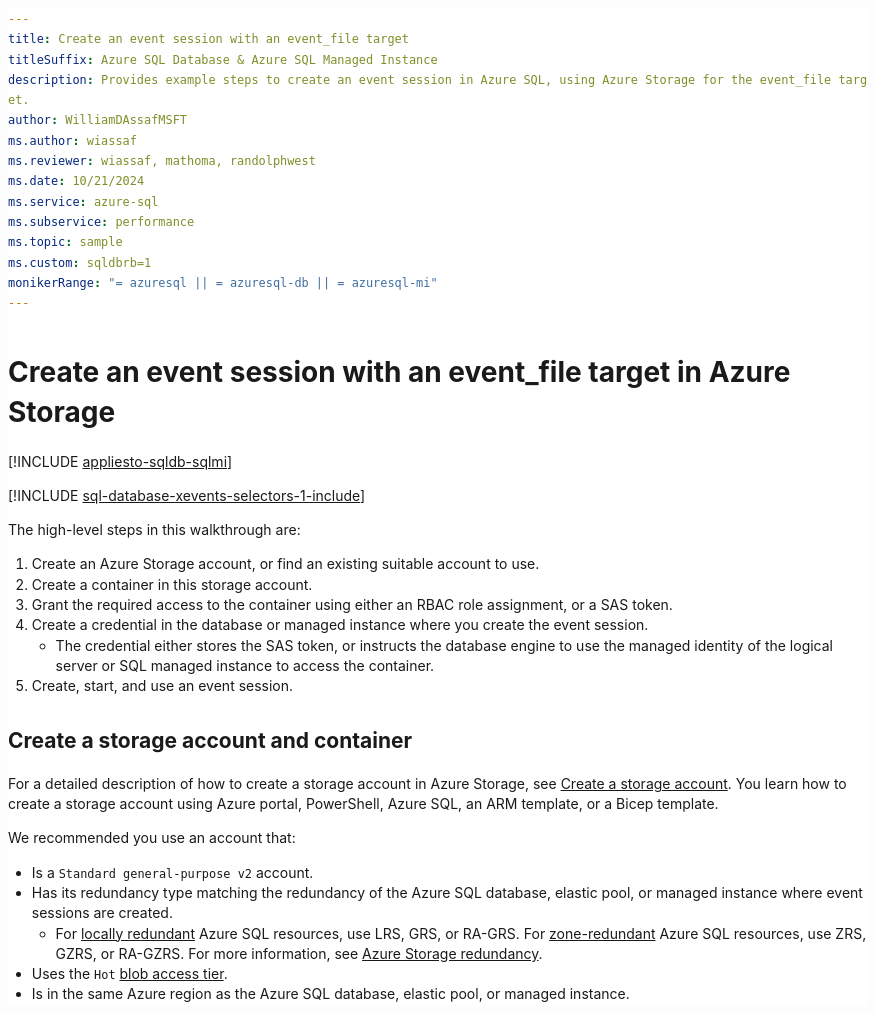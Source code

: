 ```yaml
---
title: Create an event session with an event_file target
titleSuffix: Azure SQL Database & Azure SQL Managed Instance
description: Provides example steps to create an event session in Azure SQL, using Azure Storage for the event_file target.
author: WilliamDAssafMSFT
ms.author: wiassaf
ms.reviewer: wiassaf, mathoma, randolphwest
ms.date: 10/21/2024
ms.service: azure-sql
ms.subservice: performance
ms.topic: sample
ms.custom: sqldbrb=1
monikerRange: "= azuresql || = azuresql-db || = azuresql-mi"
---
```

# Create an event session with an event_file target in Azure Storage

[!INCLUDE [appliesto-sqldb-sqlmi](../includes/appliesto-sqldb-sqlmi.md)]

[!INCLUDE [sql-database-xevents-selectors-1-include](../includes/sql-database-xevents-selectors-1-include.md)]

The high-level steps in this walkthrough are:

1. Create an Azure Storage account, or find an existing suitable account to use.
1. Create a container in this storage account.
1. Grant the required access to the container using either an RBAC role assignment, or a SAS token.
1. Create a credential in the database or managed instance where you create the event session.
    - The credential either stores the SAS token, or instructs the database engine to use the managed identity of the logical server or SQL managed instance to access the container.
1. Create, start, and use an event session.

## Create a storage account and container

For a detailed description of how to create a storage account in Azure Storage, see [Create a storage account](/azure/storage/common/storage-account-create). You learn how to create a storage account using Azure portal, PowerShell, Azure SQL, an ARM template, or a Bicep template.

We recommended you use an account that:

- Is a `Standard general-purpose v2` account.
- Has its redundancy type matching the redundancy of the Azure SQL database, elastic pool, or managed instance where event sessions are created.
  - For [locally redundant](high-availability-sla-local-zone-redundancy.md#locally-redundant-availability) Azure SQL resources, use LRS, GRS, or RA-GRS. For [zone-redundant](high-availability-sla-local-zone-redundancy.md#zone-redundant-availability) Azure SQL resources, use ZRS, GZRS, or RA-GZRS. For more information, see [Azure Storage redundancy](/azure/storage/common/storage-redundancy).
- Uses the `Hot` [blob access tier](/azure/storage/blobs/access-tiers-overview).
- Is in the same Azure region as the Azure SQL database, elastic pool, or managed instance.
